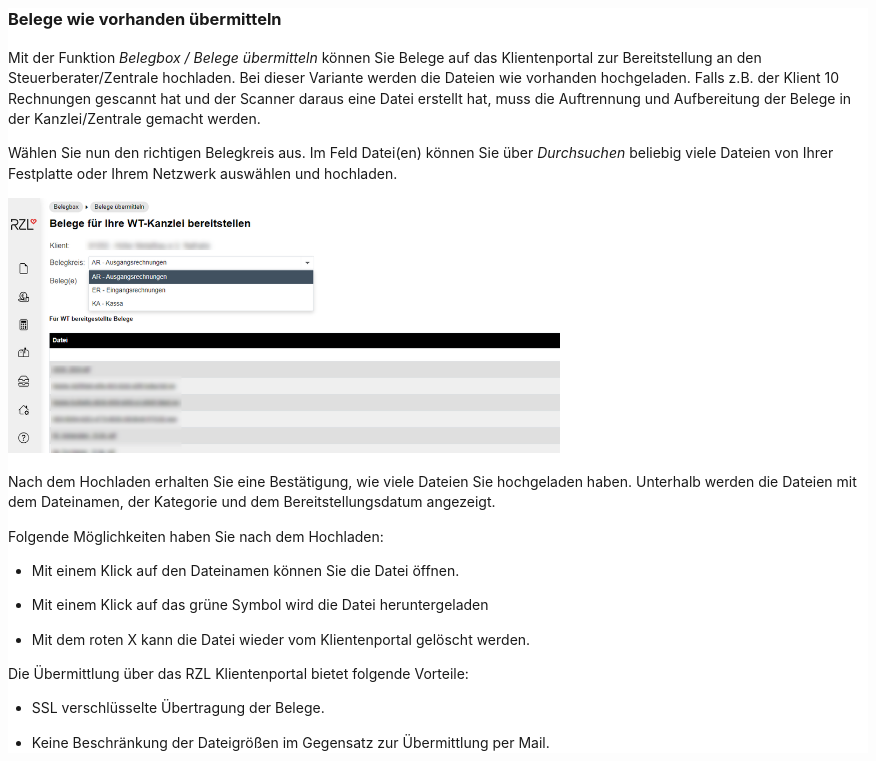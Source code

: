 ### Belege wie vorhanden übermitteln

Mit der Funktion *Belegbox / Belege übermitteln* können Sie Belege auf
das Klientenportal zur Bereitstellung an den Steuerberater/Zentrale
hochladen. Bei dieser Variante werden die Dateien wie vorhanden
hochgeladen. Falls z.B. der Klient 10 Rechnungen gescannt hat und der
Scanner daraus eine Datei erstellt hat, muss die Auftrennung und
Aufbereitung der Belege in der Kanzlei/Zentrale gemacht werden.

Wählen Sie nun den richtigen Belegkreis aus. Im Feld Datei(en) können
Sie über *Durchsuchen* beliebig viele Dateien von Ihrer Festplatte oder
Ihrem Netzwerk auswählen und hochladen.

<img src=".\img/image66.png"
style="width:5.74502in;height:2.65625in" />

Nach dem Hochladen erhalten Sie eine Bestätigung, wie viele Dateien Sie
hochgeladen haben. Unterhalb werden die Dateien mit dem Dateinamen, der
Kategorie und dem Bereitstellungsdatum angezeigt.

Folgende Möglichkeiten haben Sie nach dem Hochladen:

-   Mit einem Klick auf den Dateinamen können Sie die Datei öffnen.

-   Mit einem Klick auf das grüne Symbol wird die Datei heruntergeladen

-   Mit dem roten X kann die Datei wieder vom Klientenportal gelöscht
    werden.

Die Übermittlung über das RZL Klientenportal bietet folgende Vorteile:

-   SSL verschlüsselte Übertragung der Belege.

-   Keine Beschränkung der Dateigrößen im Gegensatz zur Übermittlung per
    Mail.
